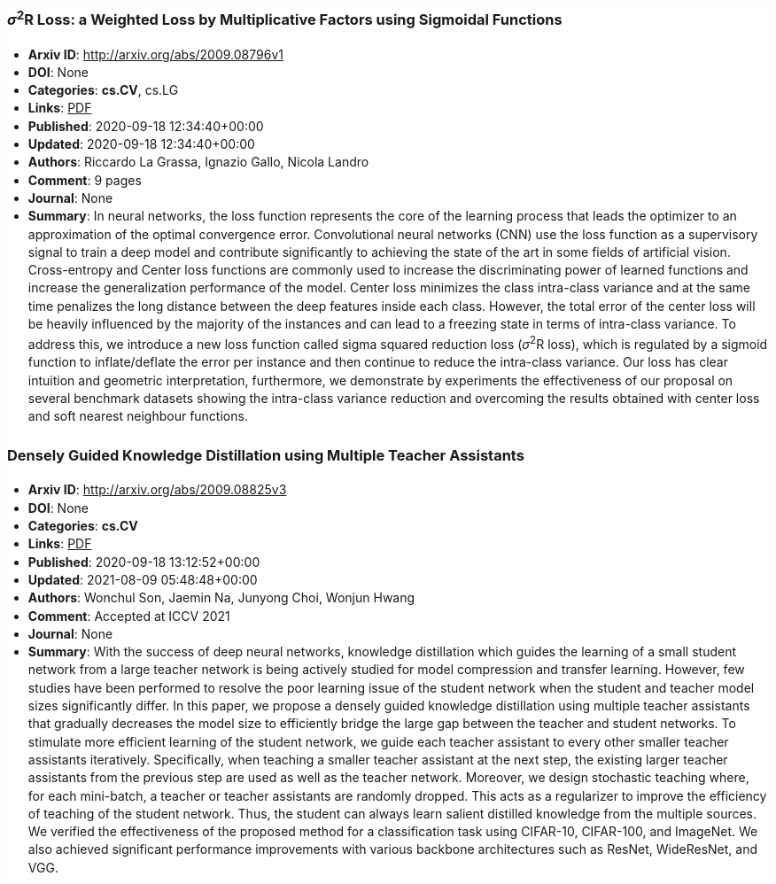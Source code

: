 ### $σ^2$R Loss: a Weighted Loss by Multiplicative Factors using Sigmoidal Functions
- **Arxiv ID**: http://arxiv.org/abs/2009.08796v1
- **DOI**: None
- **Categories**: **cs.CV**, cs.LG
- **Links**: [PDF](http://arxiv.org/pdf/2009.08796v1)
- **Published**: 2020-09-18 12:34:40+00:00
- **Updated**: 2020-09-18 12:34:40+00:00
- **Authors**: Riccardo La Grassa, Ignazio Gallo, Nicola Landro
- **Comment**: 9 pages
- **Journal**: None
- **Summary**: In neural networks, the loss function represents the core of the learning process that leads the optimizer to an approximation of the optimal convergence error. Convolutional neural networks (CNN) use the loss function as a supervisory signal to train a deep model and contribute significantly to achieving the state of the art in some fields of artificial vision. Cross-entropy and Center loss functions are commonly used to increase the discriminating power of learned functions and increase the generalization performance of the model. Center loss minimizes the class intra-class variance and at the same time penalizes the long distance between the deep features inside each class. However, the total error of the center loss will be heavily influenced by the majority of the instances and can lead to a freezing state in terms of intra-class variance. To address this, we introduce a new loss function called sigma squared reduction loss ($\sigma^2$R loss), which is regulated by a sigmoid function to inflate/deflate the error per instance and then continue to reduce the intra-class variance. Our loss has clear intuition and geometric interpretation, furthermore, we demonstrate by experiments the effectiveness of our proposal on several benchmark datasets showing the intra-class variance reduction and overcoming the results obtained with center loss and soft nearest neighbour functions.



### Densely Guided Knowledge Distillation using Multiple Teacher Assistants
- **Arxiv ID**: http://arxiv.org/abs/2009.08825v3
- **DOI**: None
- **Categories**: **cs.CV**
- **Links**: [PDF](http://arxiv.org/pdf/2009.08825v3)
- **Published**: 2020-09-18 13:12:52+00:00
- **Updated**: 2021-08-09 05:48:48+00:00
- **Authors**: Wonchul Son, Jaemin Na, Junyong Choi, Wonjun Hwang
- **Comment**: Accepted at ICCV 2021
- **Journal**: None
- **Summary**: With the success of deep neural networks, knowledge distillation which guides the learning of a small student network from a large teacher network is being actively studied for model compression and transfer learning. However, few studies have been performed to resolve the poor learning issue of the student network when the student and teacher model sizes significantly differ. In this paper, we propose a densely guided knowledge distillation using multiple teacher assistants that gradually decreases the model size to efficiently bridge the large gap between the teacher and student networks. To stimulate more efficient learning of the student network, we guide each teacher assistant to every other smaller teacher assistants iteratively. Specifically, when teaching a smaller teacher assistant at the next step, the existing larger teacher assistants from the previous step are used as well as the teacher network. Moreover, we design stochastic teaching where, for each mini-batch, a teacher or teacher assistants are randomly dropped. This acts as a regularizer to improve the efficiency of teaching of the student network. Thus, the student can always learn salient distilled knowledge from the multiple sources. We verified the effectiveness of the proposed method for a classification task using CIFAR-10, CIFAR-100, and ImageNet. We also achieved significant performance improvements with various backbone architectures such as ResNet, WideResNet, and VGG.
